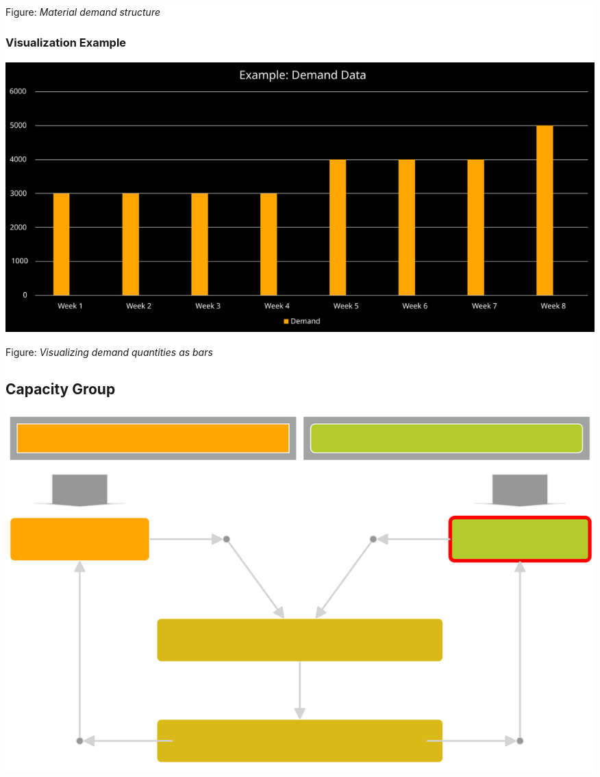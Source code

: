 Figure: *Material demand structure*


### Visualization Example

![Demand Example](./resources/business-process_ExampleDemand.svg)

Figure: *Visualizing demand quantities as bars*


## Capacity Group

![Guide Capacity](./resources/business-process_guide_capacity.svg)
